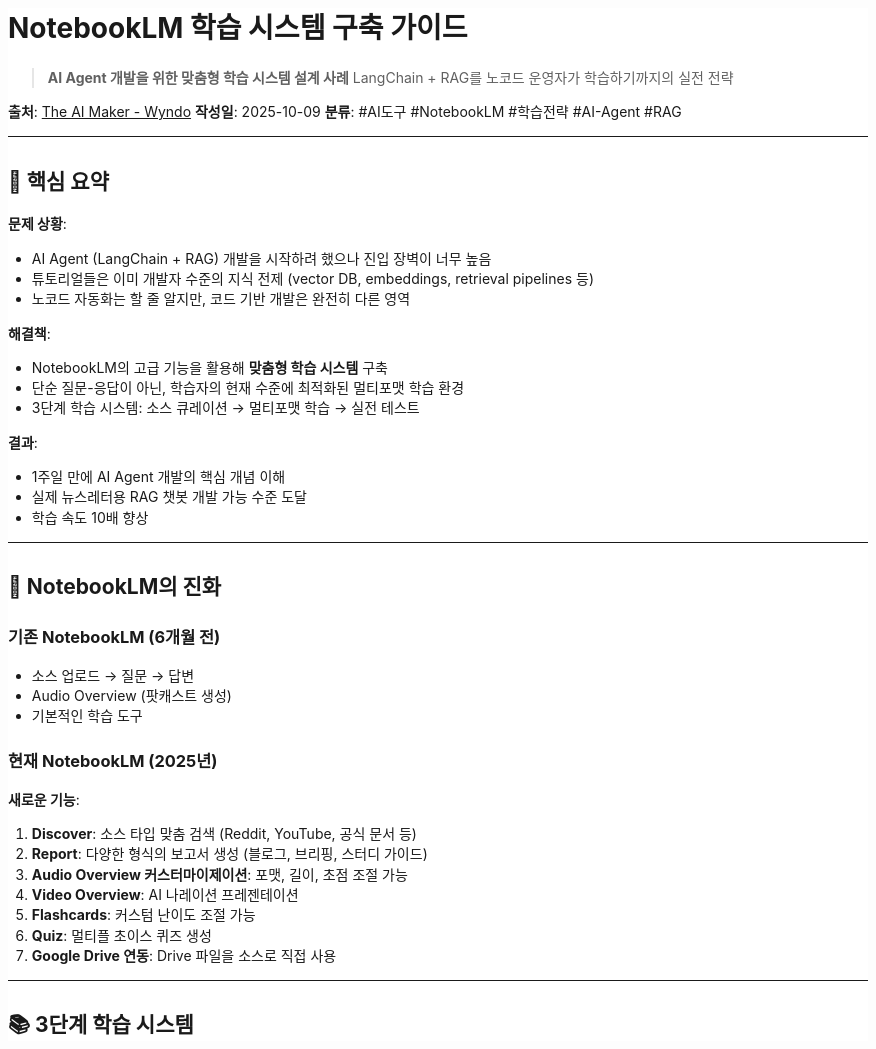# NotebookLM 학습 시스템 구축 가이드

> **AI Agent 개발을 위한 맞춤형 학습 시스템 설계 사례**
> LangChain + RAG를 노코드 운영자가 학습하기까지의 실전 전략

**출처**: [The AI Maker - Wyndo](https://aimaker.substack.com/p/learn-ai-agents-notebooklm-customization-guide-video-podcast-flashcards-quiz)
**작성일**: 2025-10-09
**분류**: #AI도구 #NotebookLM #학습전략 #AI-Agent #RAG

---

## 📌 핵심 요약

**문제 상황**:
- AI Agent (LangChain + RAG) 개발을 시작하려 했으나 진입 장벽이 너무 높음
- 튜토리얼들은 이미 개발자 수준의 지식 전제 (vector DB, embeddings, retrieval pipelines 등)
- 노코드 자동화는 할 줄 알지만, 코드 기반 개발은 완전히 다른 영역

**해결책**:
- NotebookLM의 고급 기능을 활용해 **맞춤형 학습 시스템** 구축
- 단순 질문-응답이 아닌, 학습자의 현재 수준에 최적화된 멀티포맷 학습 환경
- 3단계 학습 시스템: 소스 큐레이션 → 멀티포맷 학습 → 실전 테스트

**결과**:
- 1주일 만에 AI Agent 개발의 핵심 개념 이해
- 실제 뉴스레터용 RAG 챗봇 개발 가능 수준 도달
- 학습 속도 10배 향상

---

## 🎯 NotebookLM의 진화

### 기존 NotebookLM (6개월 전)
- 소스 업로드 → 질문 → 답변
- Audio Overview (팟캐스트 생성)
- 기본적인 학습 도구

### 현재 NotebookLM (2025년)
**새로운 기능**:
1. **Discover**: 소스 타입 맞춤 검색 (Reddit, YouTube, 공식 문서 등)
2. **Report**: 다양한 형식의 보고서 생성 (블로그, 브리핑, 스터디 가이드)
3. **Audio Overview 커스터마이제이션**: 포맷, 길이, 초점 조절 가능
4. **Video Overview**: AI 나레이션 프레젠테이션
5. **Flashcards**: 커스텀 난이도 조절 가능
6. **Quiz**: 멀티플 초이스 퀴즈 생성
7. **Google Drive 연동**: Drive 파일을 소스로 직접 사용

---

## 📚 3단계 학습 시스템
